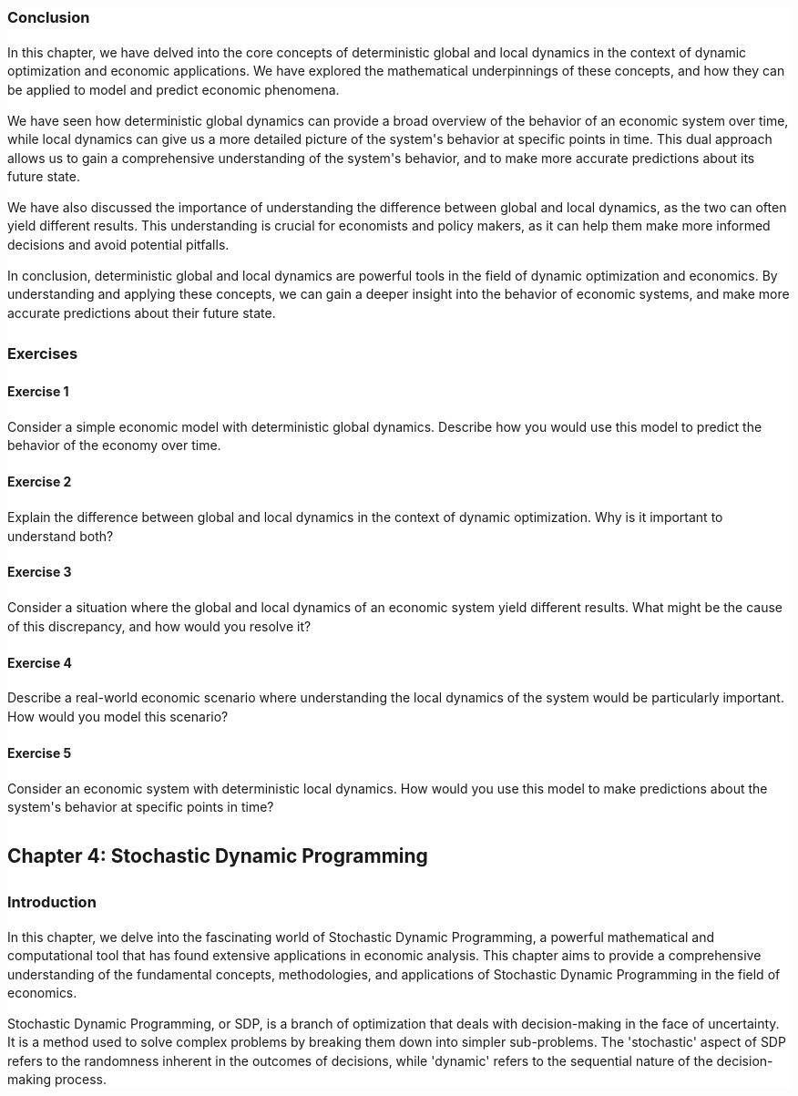 ### Conclusion

In this chapter, we have delved into the core concepts of deterministic global and local dynamics in the context of dynamic optimization and economic applications. We have explored the mathematical underpinnings of these concepts, and how they can be applied to model and predict economic phenomena. 

We have seen how deterministic global dynamics can provide a broad overview of the behavior of an economic system over time, while local dynamics can give us a more detailed picture of the system's behavior at specific points in time. This dual approach allows us to gain a comprehensive understanding of the system's behavior, and to make more accurate predictions about its future state.

We have also discussed the importance of understanding the difference between global and local dynamics, as the two can often yield different results. This understanding is crucial for economists and policy makers, as it can help them make more informed decisions and avoid potential pitfalls.

In conclusion, deterministic global and local dynamics are powerful tools in the field of dynamic optimization and economics. By understanding and applying these concepts, we can gain a deeper insight into the behavior of economic systems, and make more accurate predictions about their future state.

### Exercises

#### Exercise 1
Consider a simple economic model with deterministic global dynamics. Describe how you would use this model to predict the behavior of the economy over time.

#### Exercise 2
Explain the difference between global and local dynamics in the context of dynamic optimization. Why is it important to understand both?

#### Exercise 3
Consider a situation where the global and local dynamics of an economic system yield different results. What might be the cause of this discrepancy, and how would you resolve it?

#### Exercise 4
Describe a real-world economic scenario where understanding the local dynamics of the system would be particularly important. How would you model this scenario?

#### Exercise 5
Consider an economic system with deterministic local dynamics. How would you use this model to make predictions about the system's behavior at specific points in time?

## Chapter 4: Stochastic Dynamic Programming

### Introduction

In this chapter, we delve into the fascinating world of Stochastic Dynamic Programming, a powerful mathematical and computational tool that has found extensive applications in economic analysis. This chapter aims to provide a comprehensive understanding of the fundamental concepts, methodologies, and applications of Stochastic Dynamic Programming in the field of economics.

Stochastic Dynamic Programming, or SDP, is a branch of optimization that deals with decision-making in the face of uncertainty. It is a method used to solve complex problems by breaking them down into simpler sub-problems. The 'stochastic' aspect of SDP refers to the randomness inherent in the outcomes of decisions, while 'dynamic' refers to the sequential nature of the decision-making process.
